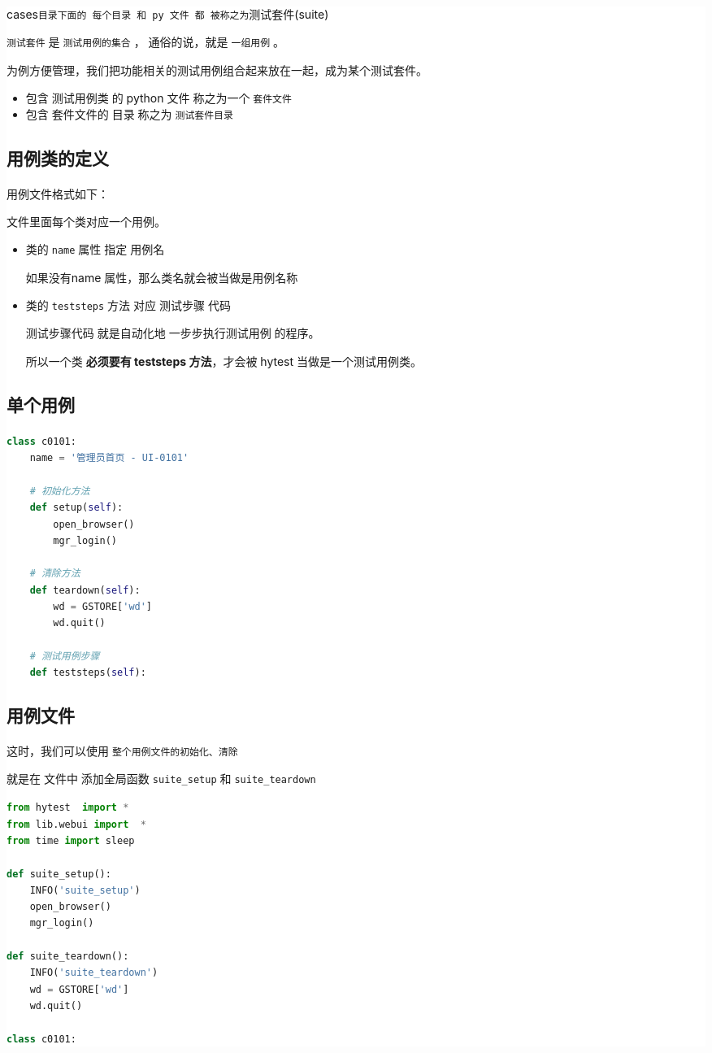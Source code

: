 cases` 目录下面的 每个目录 和 py 文件 都 被称之为 `测试套件(suite)

`测试套件` 是 `测试用例的集合` ， 通俗的说，就是 `一组用例` 。

为例方便管理，我们把功能相关的测试用例组合起来放在一起，成为某个测试套件。

- 包含 测试用例类 的 python 文件 称之为一个 `套件文件`
- 包含 套件文件的 目录 称之为 `测试套件目录`

## 用例类的定义

用例文件格式如下：

文件里面每个类对应一个用例。

- 类的 `name` 属性 指定 用例名

  如果没有name 属性，那么类名就会被当做是用例名称

- 类的 `teststeps` 方法 对应 测试步骤 代码

  测试步骤代码 就是自动化地 一步步执行测试用例 的程序。

  所以一个类 **必须要有 teststeps 方法**，才会被 hytest 当做是一个测试用例类。

  

## 单个用例

```python
class c0101:
    name = '管理员首页 - UI-0101'

    # 初始化方法
    def setup(self):
        open_browser()
        mgr_login()

    # 清除方法
    def teardown(self):
        wd = GSTORE['wd']
        wd.quit()

    # 测试用例步骤
    def teststeps(self):        
```

## 用例文件

这时，我们可以使用 `整个用例文件的初始化、清除`

就是在 文件中 添加全局函数 `suite_setup` 和 `suite_teardown`

```python
from hytest  import *
from lib.webui import  *
from time import sleep

def suite_setup():
    INFO('suite_setup')
    open_browser()
    mgr_login()

def suite_teardown():
    INFO('suite_teardown')
    wd = GSTORE['wd']
    wd.quit()

class c0101:
```